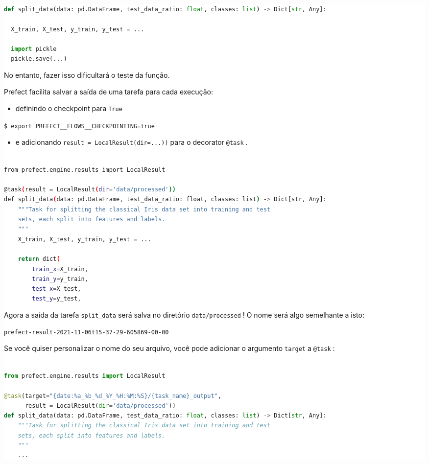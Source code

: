 ```python
def split_data(data: pd.DataFrame, test_data_ratio: float, classes: list) -> Dict[str, Any]:
  
  X_train, X_test, y_train, y_test = ...
  
  import pickle
  pickle.save(...)
```

No entanto, fazer isso dificultará o teste da função.

Prefect facilita salvar a saída de uma tarefa para cada execução:

-   definindo o checkpoint para `True`
```bash
$ export PREFECT__FLOWS__CHECKPOINTING=true
```
-   e adicionando `result = LocalResult(dir=...))` para o decorator `@task` .
```bash

from prefect.engine.results import LocalResult

@task(result = LocalResult(dir='data/processed'))
def split_data(data: pd.DataFrame, test_data_ratio: float, classes: list) -> Dict[str, Any]:
    """Task for splitting the classical Iris data set into training and test
    sets, each split into features and labels.
    """
    X_train, X_test, y_train, y_test = ...
    
    return dict(
        train_x=X_train,
        train_y=y_train,
        test_x=X_test,
        test_y=y_test,
```

Agora a saída da tarefa `split_data` será salva no diretório `data/processed` ! O nome será algo semelhante a isto:
```bash
prefect-result-2021-11-06t15-37-29-605869-00-00
```
Se você quiser personalizar o nome do seu arquivo, você pode adicionar o argumento `target` a `@task` :
```python

from prefect.engine.results import LocalResult

@task(target="{date:%a_%b_%d_%Y_%H:%M:%S}/{task_name}_output", 
      result = LocalResult(dir='data/processed'))
def split_data(data: pd.DataFrame, test_data_ratio: float, classes: list) -> Dict[str, Any]:
    """Task for splitting the classical Iris data set into training and test
    sets, each split into features and labels.
    """
    ...
```
